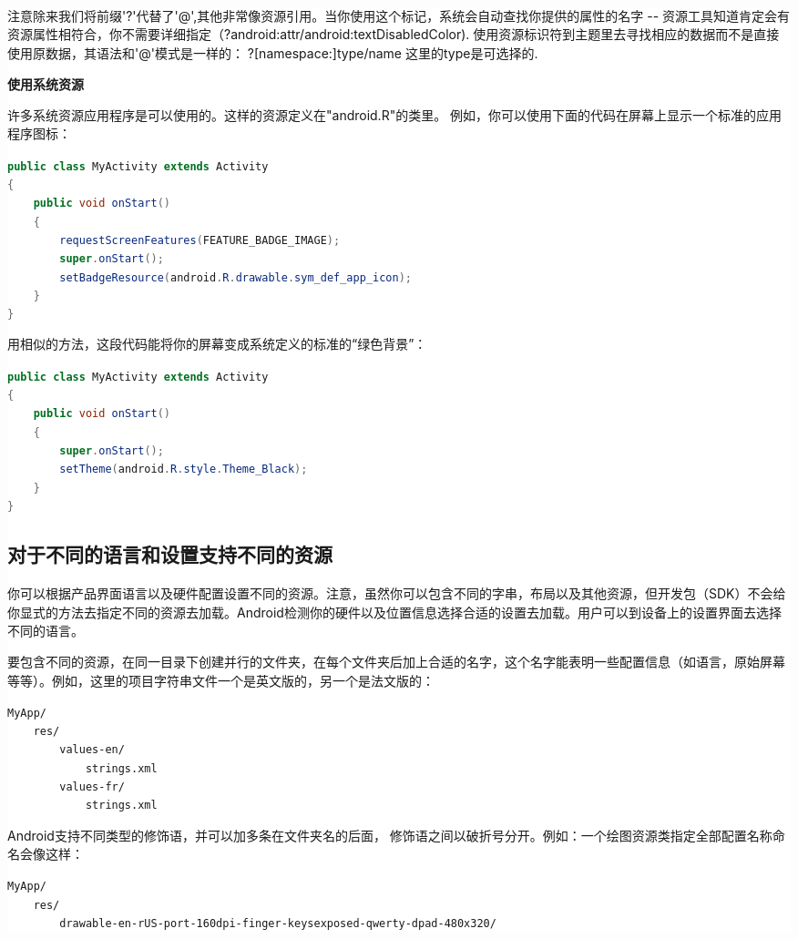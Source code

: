 注意除来我们将前缀'?'代替了'@',其他非常像资源引用。当你使用这个标记，系统会自动查找你提供的属性的名字 -- 资源工具知道肯定会有资源属性相符合，你不需要详细指定（?android:attr/android:textDisabledColor). 使用资源标识符到主题里去寻找相应的数据而不是直接使用原数据，其语法和'@'模式是一样的： ?[namespace:]type/name 这里的type是可选择的.

**使用系统资源**

许多系统资源应用程序是可以使用的。这样的资源定义在"android.R"的类里。 例如，你可以使用下面的代码在屏幕上显示一个标准的应用程序图标：

```java
public class MyActivity extends Activity
{
    public void onStart() 
    {
        requestScreenFeatures(FEATURE_BADGE_IMAGE);
        super.onStart();
        setBadgeResource(android.R.drawable.sym_def_app_icon);
    }
}
```

用相似的方法，这段代码能将你的屏幕变成系统定义的标准的“绿色背景”：

```java
public class MyActivity extends Activity
{
    public void onStart() 
    {
        super.onStart();
        setTheme(android.R.style.Theme_Black);
    }
}
```

## **对于不同的语言和设置支持不同的资源**

你可以根据产品界面语言以及硬件配置设置不同的资源。注意，虽然你可以包含不同的字串，布局以及其他资源，但开发包（SDK）不会给你显式的方法去指定不同的资源去加载。Android检测你的硬件以及位置信息选择合适的设置去加载。用户可以到设备上的设置界面去选择不同的语言。

要包含不同的资源，在同一目录下创建并行的文件夹，在每个文件夹后加上合适的名字，这个名字能表明一些配置信息（如语言，原始屏幕等等）。例如，这里的项目字符串文件一个是英文版的，另一个是法文版的： 

```html
MyApp/
    res/
        values-en/
            strings.xml
        values-fr/
            strings.xml
```

Android支持不同类型的修饰语，并可以加多条在文件夹名的后面， 修饰语之间以破折号分开。例如：一个绘图资源类指定全部配置名称命名会像这样：

```html
MyApp/
    res/
        drawable-en-rUS-port-160dpi-finger-keysexposed-qwerty-dpad-480x320/
```
